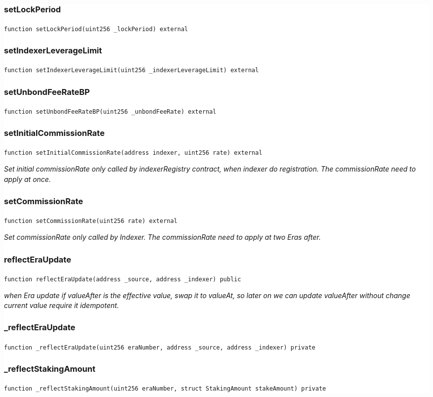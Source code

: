 ### setLockPeriod

```solidity
function setLockPeriod(uint256 _lockPeriod) external
```

### setIndexerLeverageLimit

```solidity
function setIndexerLeverageLimit(uint256 _indexerLeverageLimit) external
```

### setUnbondFeeRateBP

```solidity
function setUnbondFeeRateBP(uint256 _unbondFeeRate) external
```

### setInitialCommissionRate

```solidity
function setInitialCommissionRate(address indexer, uint256 rate) external
```

_Set initial commissionRate only called by indexerRegistry contract,
when indexer do registration. The commissionRate need to apply at once._

### setCommissionRate

```solidity
function setCommissionRate(uint256 rate) external
```

_Set commissionRate only called by Indexer.
The commissionRate need to apply at two Eras after._

### reflectEraUpdate

```solidity
function reflectEraUpdate(address _source, address _indexer) public
```

_when Era update if valueAfter is the effective value, swap it to valueAt,
so later on we can update valueAfter without change current value
require it idempotent._

### _reflectEraUpdate

```solidity
function _reflectEraUpdate(uint256 eraNumber, address _source, address _indexer) private
```

### _reflectStakingAmount

```solidity
function _reflectStakingAmount(uint256 eraNumber, struct StakingAmount stakeAmount) private
```
